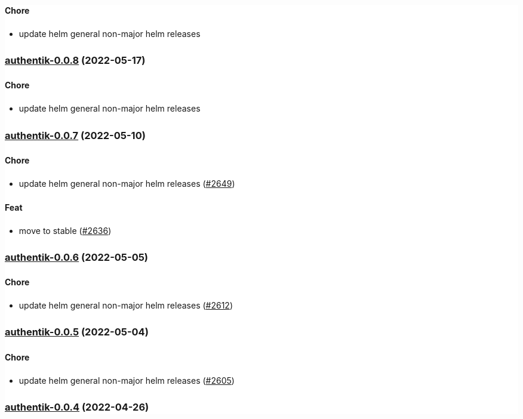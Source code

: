 #### Chore

* update helm general non-major helm releases



<a name="authentik-0.0.8"></a>
### [authentik-0.0.8](https://github.com/truecharts/apps/compare/authentik-0.0.7...authentik-0.0.8) (2022-05-17)

#### Chore

* update helm general non-major helm releases



<a name="authentik-0.0.7"></a>
### [authentik-0.0.7](https://github.com/truecharts/apps/compare/authentik-0.0.6...authentik-0.0.7) (2022-05-10)

#### Chore

* update helm general non-major helm releases ([#2649](https://github.com/truecharts/apps/issues/2649))

#### Feat

* move to stable ([#2636](https://github.com/truecharts/apps/issues/2636))



<a name="authentik-0.0.6"></a>
### [authentik-0.0.6](https://github.com/truecharts/apps/compare/authentik-0.0.5...authentik-0.0.6) (2022-05-05)

#### Chore

* update helm general non-major helm releases ([#2612](https://github.com/truecharts/apps/issues/2612))



<a name="authentik-0.0.5"></a>
### [authentik-0.0.5](https://github.com/truecharts/apps/compare/authentik-0.0.4...authentik-0.0.5) (2022-05-04)

#### Chore

* update helm general non-major helm releases ([#2605](https://github.com/truecharts/apps/issues/2605))



<a name="authentik-0.0.4"></a>
### [authentik-0.0.4](https://github.com/truecharts/apps/compare/authentik-0.0.3...authentik-0.0.4) (2022-04-26)
